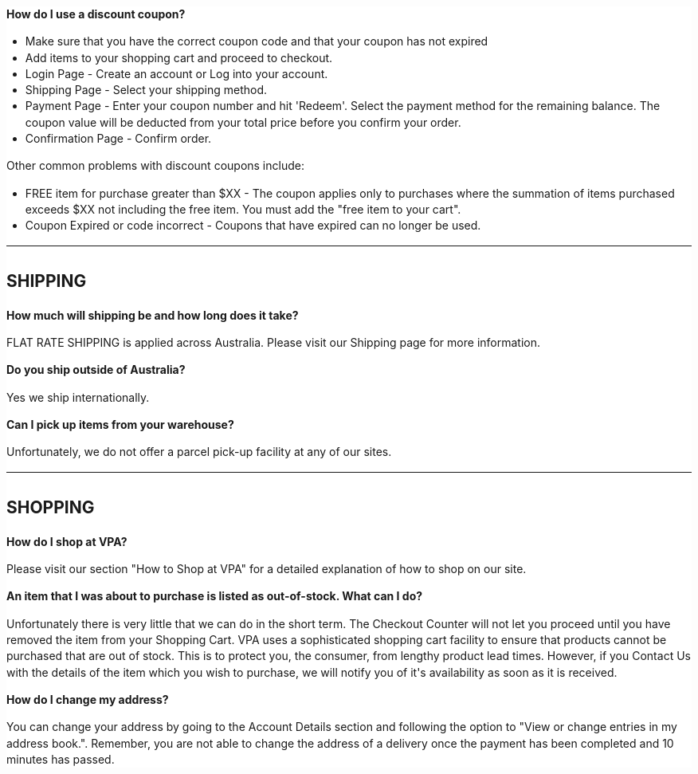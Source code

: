 **How do I use a discount coupon?**

- Make sure that you have the correct coupon code and that your coupon has not expired
- Add items to your shopping cart and proceed to checkout.
- Login Page - Create an account or Log into your account.
- Shipping Page - Select your shipping method.
- Payment Page - Enter your coupon number and hit 'Redeem'. Select the payment method for the remaining balance. The coupon value will be deducted from your total price before you confirm your order.
- Confirmation Page - Confirm order.

Other common problems with discount coupons include:

- FREE item for purchase greater than $XX - The coupon applies only to purchases where the summation of items purchased exceeds $XX not including the free item. You must add the "free item to your cart".
- Coupon Expired or code incorrect - Coupons that have expired can no longer be used.

---

## SHIPPING

**How much will shipping be and how long does it take?**

FLAT RATE SHIPPING is applied across Australia. Please visit our Shipping page for more information.

**Do you ship outside of Australia?**

Yes we ship internationally.

**Can I pick up items from your warehouse?**

Unfortunately, we do not offer a parcel pick-up facility at any of our sites.

---

## SHOPPING

**How do I shop at VPA?**

Please visit our section "How to Shop at VPA" for a detailed explanation of how to shop on our site.

**An item that I was about to purchase is listed as out-of-stock. What can I do?**

Unfortunately there is very little that we can do in the short term. The Checkout Counter will not let you proceed until you have removed the item from your Shopping Cart.
VPA uses a sophisticated shopping cart facility to ensure that products cannot be purchased that are out of stock. This is to protect you, the consumer, from lengthy product lead times. However, if you Contact Us with the details of the item which you wish to purchase, we will notify you of it's availability as soon as it is received.

**How do I change my address?**

You can change your address by going to the Account Details section and following the option to "View or change entries in my address book.".
Remember, you are not able to change the address of a delivery once the payment has been completed and 10 minutes has passed.
